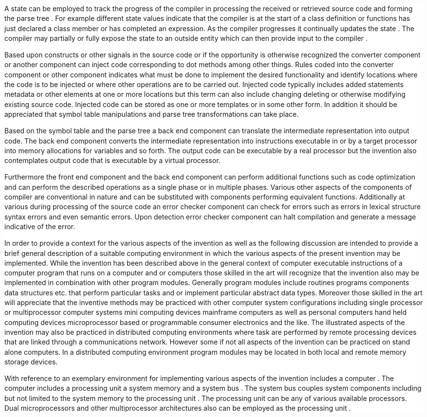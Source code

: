 A state can be employed to track the progress of the compiler in processing the received or retrieved source code and forming the parse tree . For example different state values indicate that the compiler is at the start of a class definition or functions has just declared a class member or has completed an expression. As the compiler progresses it continually updates the state . The compiler may partially or fully expose the state to an outside entity which can then provide input to the compiler .

Based upon constructs or other signals in the source code or if the opportunity is otherwise recognized the converter component or another component can inject code corresponding to dot methods among other things. Rules coded into the converter component or other component indicates what must be done to implement the desired functionality and identify locations where the code is to be injected or where other operations are to be carried out. Injected code typically includes added statements metadata or other elements at one or more locations but this term can also include changing deleting or otherwise modifying existing source code. Injected code can be stored as one or more templates or in some other form. In addition it should be appreciated that symbol table manipulations and parse tree transformations can take place.

Based on the symbol table and the parse tree a back end component can translate the intermediate representation into output code. The back end component converts the intermediate representation into instructions executable in or by a target processor into memory allocations for variables and so forth. The output code can be executable by a real processor but the invention also contemplates output code that is executable by a virtual processor.

Furthermore the front end component and the back end component can perform additional functions such as code optimization and can perform the described operations as a single phase or in multiple phases. Various other aspects of the components of compiler are conventional in nature and can be substituted with components performing equivalent functions. Additionally at various during processing of the source code an error checker component can check for errors such as errors in lexical structure syntax errors and even semantic errors. Upon detection error checker component can halt compilation and generate a message indicative of the error.

In order to provide a context for the various aspects of the invention as well as the following discussion are intended to provide a brief general description of a suitable computing environment in which the various aspects of the present invention may be implemented. While the invention has been described above in the general context of computer executable instructions of a computer program that runs on a computer and or computers those skilled in the art will recognize that the invention also may be implemented in combination with other program modules. Generally program modules include routines programs components data structures etc. that perform particular tasks and or implement particular abstract data types. Moreover those skilled in the art will appreciate that the inventive methods may be practiced with other computer system configurations including single processor or multiprocessor computer systems mini computing devices mainframe computers as well as personal computers hand held computing devices microprocessor based or programmable consumer electronics and the like. The illustrated aspects of the invention may also be practiced in distributed computing environments where task are performed by remote processing devices that are linked through a communications network. However some if not all aspects of the invention can be practiced on stand alone computers. In a distributed computing environment program modules may be located in both local and remote memory storage devices.

With reference to an exemplary environment for implementing various aspects of the invention includes a computer . The computer includes a processing unit a system memory and a system bus . The system bus couples system components including but not limited to the system memory to the processing unit . The processing unit can be any of various available processors. Dual microprocessors and other multiprocessor architectures also can be employed as the processing unit .
